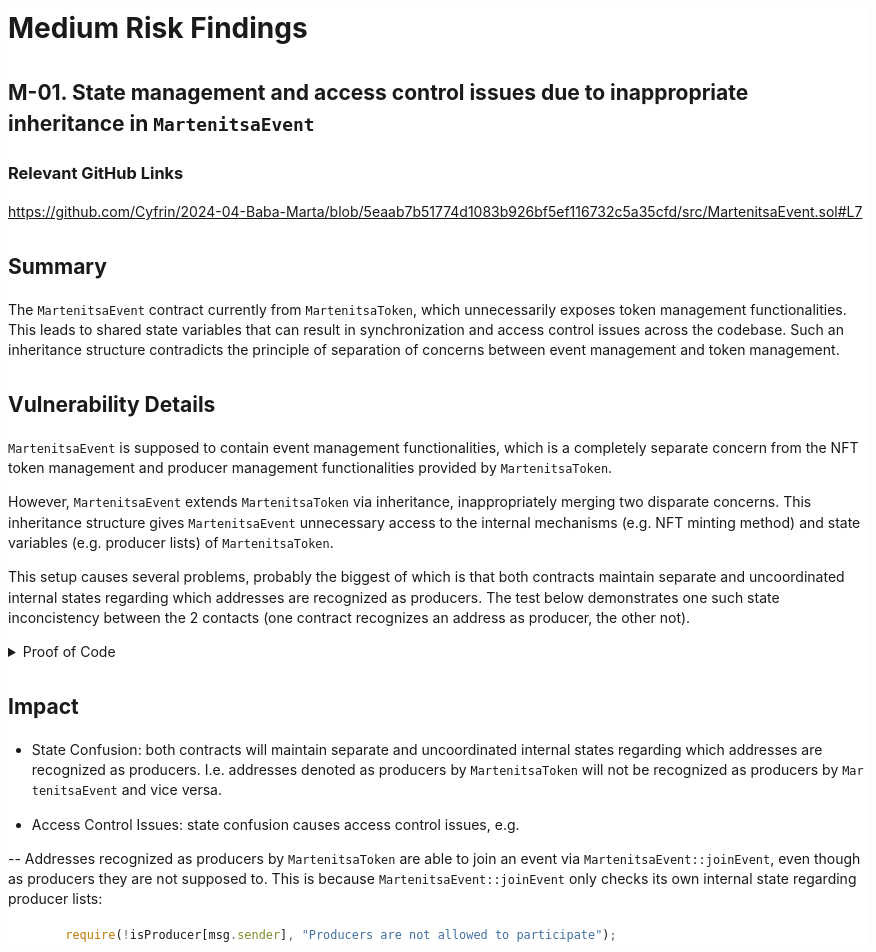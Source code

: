 
		
# Medium Risk Findings

## <a id='M-01'></a>M-01. State management and access control issues due to inappropriate inheritance in `MartenitsaEvent`            

### Relevant GitHub Links
	
https://github.com/Cyfrin/2024-04-Baba-Marta/blob/5eaab7b51774d1083b926bf5ef116732c5a35cfd/src/MartenitsaEvent.sol#L7

## Summary

The `MartenitsaEvent` contract currently from `MartenitsaToken`, which unnecessarily exposes token management functionalities. This leads to shared state variables that can result in synchronization and access control issues across the codebase. Such an inheritance structure contradicts the principle of separation of concerns between event management and token management.

## Vulnerability Details

`MartenitsaEvent` is supposed to contain event management functionalities, which is a completely separate concern from the NFT token management and producer management functionalities provided by `MartenitsaToken`.

However, `MartenitsaEvent` extends `MartenitsaToken` via inheritance, inappropriately merging two disparate concerns. This inheritance structure gives `MartenitsaEvent` unnecessary access to the internal mechanisms (e.g. NFT minting method) and state variables (e.g. producer lists) of `MartenitsaToken`. 

This setup causes several problems, probably the biggest of which is that both contracts maintain separate and uncoordinated internal states regarding which addresses are recognized as producers. The test below demonstrates one such state inconcistency between the 2 contacts (one contract recognizes an address as producer, the other not).

<details><summary>Proof of Code</summary></details>


## Impact

- State Confusion: both contracts will maintain separate and uncoordinated internal states regarding which addresses are recognized as producers. I.e. addresses denoted as producers by `MartenitsaToken` will not be recognized as producers by `MartenitsaEvent` and vice versa.

- Access Control Issues: state confusion causes access control issues, e.g.

-- Addresses recognized as producers by `MartenitsaToken` are able to join an event via `MartenitsaEvent::joinEvent`, even though as producers they are not supposed to. This is because `MartenitsaEvent::joinEvent` only checks its own internal state regarding producer lists:

```javascript
        require(!isProducer[msg.sender], "Producers are not allowed to participate");
```
